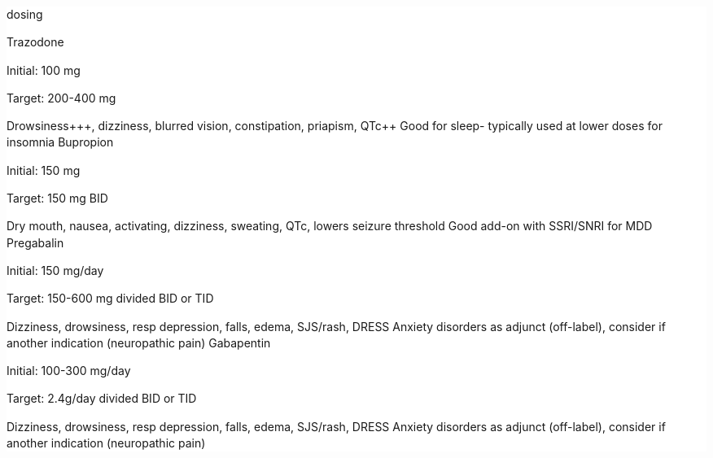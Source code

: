 dosing</td>
</tr>
<tr class="even">
<td>Trazodone</td>
<td><p>Initial: 100 mg</p>
<p>Target: 200-400 mg</p></td>
<td>Drowsiness+++, dizziness, blurred vision, constipation, priapism,
QTc++</td>
<td>Good for sleep- typically used at lower doses for insomnia</td>
</tr>
<tr class="odd">
<td>Bupropion</td>
<td><p>Initial: 150 mg</p>
<p>Target: 150 mg BID</p></td>
<td>Dry mouth, nausea, activating, dizziness, sweating, QTc, lowers
seizure threshold</td>
<td>Good add-on with SSRI/SNRI for MDD</td>
</tr>
<tr class="even">
<td>Pregabalin</td>
<td><p>Initial: 150 mg/day</p>
<p>Target: 150-600 mg divided BID or TID</p></td>
<td>Dizziness, drowsiness, resp depression, falls, edema, SJS/rash,
DRESS</td>
<td>Anxiety disorders as adjunct (off-label), consider if another
indication (neuropathic pain)</td>
</tr>
<tr class="odd">
<td>Gabapentin</td>
<td><p>Initial: 100-300 mg/day</p>
<p>Target: 2.4g/day divided BID or TID</p></td>
<td>Dizziness, drowsiness, resp depression, falls, edema, SJS/rash,
DRESS</td>
<td>Anxiety disorders as adjunct (off-label), consider if another
indication (neuropathic pain)</td>
</tr>
</tbody>
</table>
